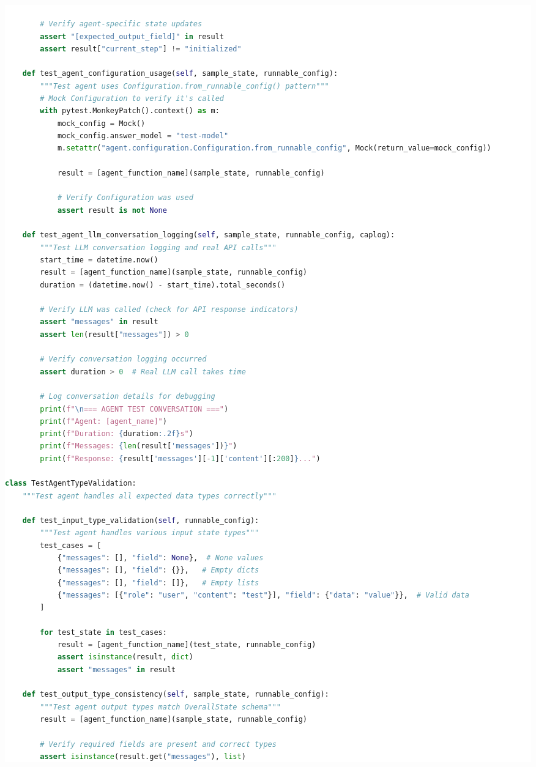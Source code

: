 ```python
        
        # Verify agent-specific state updates
        assert "[expected_output_field]" in result
        assert result["current_step"] != "initialized"
    
    def test_agent_configuration_usage(self, sample_state, runnable_config):
        """Test agent uses Configuration.from_runnable_config() pattern"""
        # Mock Configuration to verify it's called
        with pytest.MonkeyPatch().context() as m:
            mock_config = Mock()
            mock_config.answer_model = "test-model"
            m.setattr("agent.configuration.Configuration.from_runnable_config", Mock(return_value=mock_config))
            
            result = [agent_function_name](sample_state, runnable_config)
            
            # Verify Configuration was used
            assert result is not None
    
    def test_agent_llm_conversation_logging(self, sample_state, runnable_config, caplog):
        """Test LLM conversation logging and real API calls"""
        start_time = datetime.now()
        result = [agent_function_name](sample_state, runnable_config)
        duration = (datetime.now() - start_time).total_seconds()
        
        # Verify LLM was called (check for API response indicators)
        assert "messages" in result
        assert len(result["messages"]) > 0
        
        # Verify conversation logging occurred
        assert duration > 0  # Real LLM call takes time
        
        # Log conversation details for debugging
        print(f"\n=== AGENT TEST CONVERSATION ===")
        print(f"Agent: [agent_name]")
        print(f"Duration: {duration:.2f}s")
        print(f"Messages: {len(result['messages'])}")
        print(f"Response: {result['messages'][-1]['content'][:200]}...")

class TestAgentTypeValidation:
    """Test agent handles all expected data types correctly"""
    
    def test_input_type_validation(self, runnable_config):
        """Test agent handles various input state types"""
        test_cases = [
            {"messages": [], "field": None},  # None values
            {"messages": [], "field": {}},   # Empty dicts
            {"messages": [], "field": []},   # Empty lists
            {"messages": [{"role": "user", "content": "test"}], "field": {"data": "value"}},  # Valid data
        ]
        
        for test_state in test_cases:
            result = [agent_function_name](test_state, runnable_config)
            assert isinstance(result, dict)
            assert "messages" in result
    
    def test_output_type_consistency(self, sample_state, runnable_config):
        """Test agent output types match OverallState schema"""
        result = [agent_function_name](sample_state, runnable_config)
        
        # Verify required fields are present and correct types
        assert isinstance(result.get("messages"), list)
```